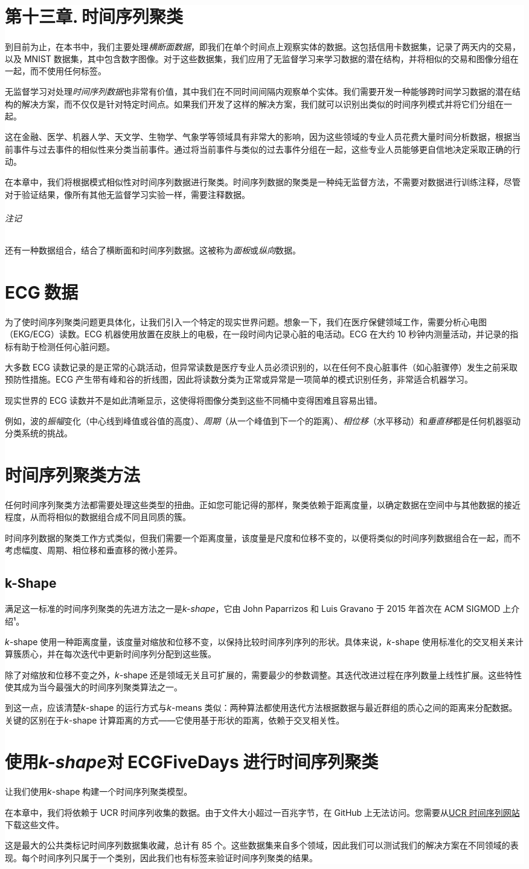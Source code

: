# 第十三章. 时间序列聚类

到目前为止，在本书中，我们主要处理*横断面数据*，即我们在单个时间点上观察实体的数据。这包括信用卡数据集，记录了两天内的交易，以及 MNIST 数据集，其中包含数字图像。对于这些数据集，我们应用了无监督学习来学习数据的潜在结构，并将相似的交易和图像分组在一起，而不使用任何标签。

无监督学习对处理*时间序列数据*也非常有价值，其中我们在不同时间间隔内观察单个实体。我们需要开发一种能够跨时间学习数据的潜在结构的解决方案，而不仅仅是针对特定时间点。如果我们开发了这样的解决方案，我们就可以识别出类似的时间序列模式并将它们分组在一起。

这在金融、医学、机器人学、天文学、生物学、气象学等领域具有非常大的影响，因为这些领域的专业人员花费大量时间分析数据，根据当前事件与过去事件的相似性来分类当前事件。通过将当前事件与类似的过去事件分组在一起，这些专业人员能够更自信地决定采取正确的行动。

在本章中，我们将根据模式相似性对时间序列数据进行聚类。时间序列数据的聚类是一种纯无监督方法，不需要对数据进行训练注释，尽管对于验证结果，像所有其他无监督学习实验一样，需要注释数据。

###### 注记

还有一种数据组合，结合了横断面和时间序列数据。这被称为*面板*或*纵向*数据。

# ECG 数据

为了使时间序列聚类问题更具体化，让我们引入一个特定的现实世界问题。想象一下，我们在医疗保健领域工作，需要分析心电图（EKG/ECG）读数。ECG 机器使用放置在皮肤上的电极，在一段时间内记录心脏的电活动。ECG 在大约 10 秒钟内测量活动，并记录的指标有助于检测任何心脏问题。

大多数 ECG 读数记录的是正常的心跳活动，但异常读数是医疗专业人员必须识别的，以在任何不良心脏事件（如心脏骤停）发生之前采取预防性措施。ECG 产生带有峰和谷的折线图，因此将读数分类为正常或异常是一项简单的模式识别任务，非常适合机器学习。

现实世界的 ECG 读数并不是如此清晰显示，这使得将图像分类到这些不同桶中变得困难且容易出错。

例如，波的*振幅*变化（中心线到峰值或谷值的高度）、*周期*（从一个峰值到下一个的距离）、*相位移*（水平移动）和*垂直移*都是任何机器驱动分类系统的挑战。

# 时间序列聚类方法

任何时间序列聚类方法都需要处理这些类型的扭曲。正如您可能记得的那样，聚类依赖于距离度量，以确定数据在空间中与其他数据的接近程度，从而将相似的数据组合成不同且同质的簇。

时间序列数据的聚类工作方式类似，但我们需要一个距离度量，该度量是尺度和位移不变的，以便将类似的时间序列数据组合在一起，而不考虑幅度、周期、相位移和垂直移的微小差异。

## k-Shape

满足这一标准的时间序列聚类的先进方法之一是*k-shape*，它由 John Paparrizos 和 Luis Gravano 于 2015 年首次在 ACM SIGMOD 上介绍¹。

*k*-shape 使用一种距离度量，该度量对缩放和位移不变，以保持比较时间序列序列的形状。具体来说，*k*-shape 使用标准化的交叉相关来计算簇质心，并在每次迭代中更新时间序列分配到这些簇。

除了对缩放和位移不变之外，*k*-shape 还是领域无关且可扩展的，需要最少的参数调整。其迭代改进过程在序列数量上线性扩展。这些特性使其成为当今最强大的时间序列聚类算法之一。

到这一点，应该清楚*k*-shape 的运行方式与*k*-means 类似：两种算法都使用迭代方法根据数据与最近群组的质心之间的距离来分配数据。关键的区别在于*k*-shape 计算距离的方式——它使用基于形状的距离，依赖于交叉相关性。

# 使用*k-shape*对 ECGFiveDays 进行时间序列聚类

让我们使用*k*-shape 构建一个时间序列聚类模型。

在本章中，我们将依赖于 UCR 时间序列收集的数据。由于文件大小超过一百兆字节，在 GitHub 上无法访问。您需要从[UCR 时间序列网站](http://bit.ly/2CXPcfq)下载这些文件。

这是最大的公共类标记时间序列数据集收藏，总计有 85 个。这些数据集来自多个领域，因此我们可以测试我们的解决方案在不同领域的表现。每个时间序列只属于一个类别，因此我们也有标签来验证时间序列聚类的结果。
